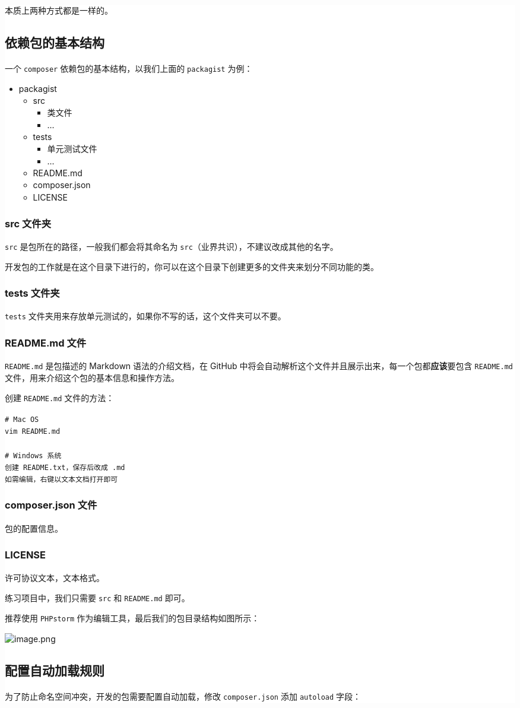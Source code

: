 本质上两种方式都是一样的。

## 依赖包的基本结构
一个 `composer` 依赖包的基本结构，以我们上面的 `packagist` 为例：

- packagist
   - src
      - 类文件
      - ...
   - tests
      - 单元测试文件
      - ... 
   - README.md
   - composer.json
   - LICENSE

### src 文件夹
`src` 是包所在的路径，一般我们都会将其命名为 `src`（业界共识），不建议改成其他的名字。

开发包的工作就是在这个目录下进行的，你可以在这个目录下创建更多的文件夹来划分不同功能的类。

### tests 文件夹
`tests` 文件夹用来存放单元测试的，如果你不写的话，这个文件夹可以不要。

### README.md 文件
`README.md` 是包描述的 Markdown 语法的介绍文档，在 GitHub 中将会自动解析这个文件并且展示出来，每一个包都**应该**要包含 `README.md` 文件，用来介绍这个包的基本信息和操作方法。

创建 `README.md` 文件的方法：

```
# Mac OS
vim README.md

# Windows 系统
创建 README.txt，保存后改成 .md
如需编辑，右键以文本文档打开即可
```

### composer.json 文件
包的配置信息。

### LICENSE
许可协议文本，文本格式。

练习项目中，我们只需要 `src` 和 `README.md` 即可。

推荐使用 `PHPstorm` 作为编辑工具，最后我们的包目录结构如图所示：

![image.png](https://i.loli.net/2019/08/24/he9UfyOz2W6Z5Qi.png)

## 配置自动加载规则
为了防止命名空间冲突，开发的包需要配置自动加载，修改 `composer.json` 添加 `autoload` 字段：

